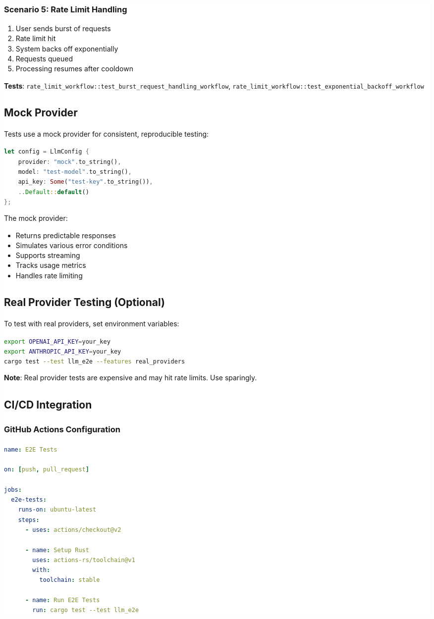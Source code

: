 ### Scenario 5: Rate Limit Handling

1. User sends burst of requests
2. Rate limit hit
3. System backs off exponentially
4. Requests queued
5. Processing resumes after cooldown

**Tests**: `rate_limit_workflow::test_burst_request_handling_workflow`, `rate_limit_workflow::test_exponential_backoff_workflow`

## Mock Provider

Tests use a mock provider for consistent, reproducible testing:

```rust
let config = LlmConfig {
    provider: "mock".to_string(),
    model: "test-model".to_string(),
    api_key: Some("test-key".to_string()),
    ..Default::default()
};
```

The mock provider:
- Returns predictable responses
- Simulates various error conditions
- Supports streaming
- Tracks usage metrics
- Handles rate limiting

## Real Provider Testing (Optional)

To test with real providers, set environment variables:

```bash
export OPENAI_API_KEY=your_key
export ANTHROPIC_API_KEY=your_key
cargo test --test llm_e2e --features real_providers
```

**Note**: Real provider tests are expensive and may hit rate limits. Use sparingly.

## CI/CD Integration

### GitHub Actions Configuration

```yaml
name: E2E Tests

on: [push, pull_request]

jobs:
  e2e-tests:
    runs-on: ubuntu-latest
    steps:
      - uses: actions/checkout@v2

      - name: Setup Rust
        uses: actions-rs/toolchain@v1
        with:
          toolchain: stable

      - name: Run E2E Tests
        run: cargo test --test llm_e2e

```